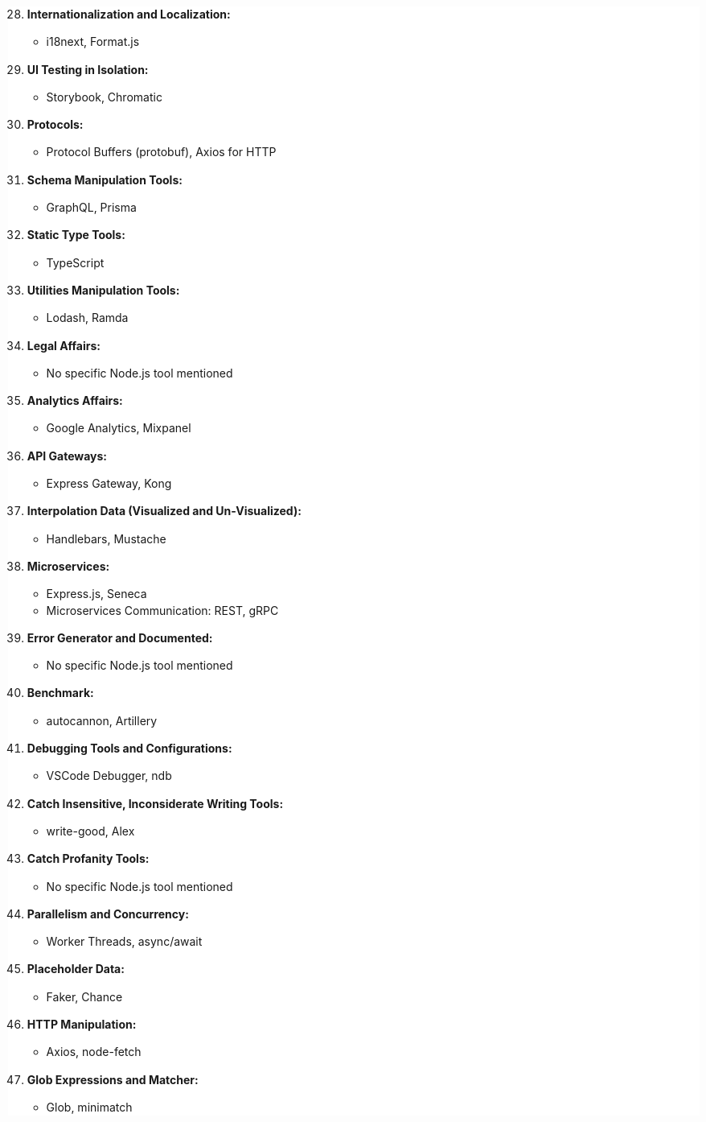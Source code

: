 28. **Internationalization and Localization:**
    - i18next, Format.js

29. **UI Testing in Isolation:**
    - Storybook, Chromatic

30. **Protocols:**
    - Protocol Buffers (protobuf), Axios for HTTP

31. **Schema Manipulation Tools:**
    - GraphQL, Prisma

32. **Static Type Tools:**
    - TypeScript

33. **Utilities Manipulation Tools:**
    - Lodash, Ramda

34. **Legal Affairs:**
    - No specific Node.js tool mentioned

35. **Analytics Affairs:**
    - Google Analytics, Mixpanel

36. **API Gateways:**
    - Express Gateway, Kong

37. **Interpolation Data (Visualized and Un-Visualized):**
    - Handlebars, Mustache

38. **Microservices:**
    - Express.js, Seneca
    - Microservices Communication: REST, gRPC

39. **Error Generator and Documented:**
    - No specific Node.js tool mentioned

40. **Benchmark:**
    - autocannon, Artillery

41. **Debugging Tools and Configurations:**
    - VSCode Debugger, ndb

42. **Catch Insensitive, Inconsiderate Writing Tools:**
    - write-good, Alex

43. **Catch Profanity Tools:**
    - No specific Node.js tool mentioned

44. **Parallelism and Concurrency:**
    - Worker Threads, async/await

45. **Placeholder Data:**
    - Faker, Chance

46. **HTTP Manipulation:**
    - Axios, node-fetch

47. **Glob Expressions and Matcher:**
    - Glob, minimatch
